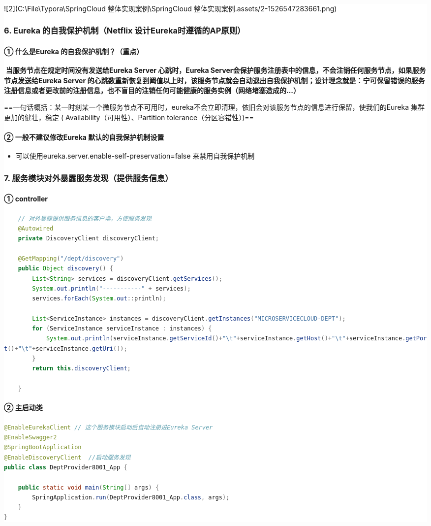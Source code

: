 ![2](C:\File\Typora\SpringCloud 整体实现案例\SpringCloud 整体实现案例.assets/2-1526547283661.png)

### 6. Eureka 的自我保护机制（Netflix 设计Eureka时遵循的AP原则）

#### ① 什么是Eureka 的自我保护机制？（重点）

​	**当服务节点在规定时间没有发送给Eureka Server 心跳时，Eureka Server会保护服务注册表中的信息，不会注销任何服务节点，如果服务节点发送给Eureka Server 的心跳数重新恢复到阈值以上时，该服务节点就会自动退出自我保护机制；设计理念就是：宁可保留错误的服务注册信息或者更改前的注册信息，也不盲目的注销任何可能健康的服务实例（网络堵塞造成的...）**

​	==一句话概括：某一时刻某一个微服务节点不可用时，eureka不会立即清理，依旧会对该服务节点的信息进行保留，使我们的Eureka 集群更加的健壮，稳定 ( Availability（可用性）、Partition tolerance（分区容错性）)==

#### ② 一般不建议修改Eureka 默认的自我保护机制设置

- 可以使用eureka.server.enable-self-preservation=false 来禁用自我保护机制

### 7. 服务模块对外暴露服务发现（提供服务信息）

#### ① controller 

```java
    // 对外暴露提供服务信息的客户端，方便服务发现
    @Autowired
    private DiscoveryClient discoveryClient;
    
    @GetMapping("/dept/discovery")
    public Object discovery() {
        List<String> services = discoveryClient.getServices();
        System.out.println("-----------" + services);
        services.forEach(System.out::println);
        
        List<ServiceInstance> instances = discoveryClient.getInstances("MICROSERVICECLOUD-DEPT");
        for (ServiceInstance serviceInstance : instances) {
            System.out.println(serviceInstance.getServiceId()+"\t"+serviceInstance.getHost()+"\t"+serviceInstance.getPort()+"\t"+serviceInstance.getUri());
        }
        return this.discoveryClient;
        
    }
```

#### ② 主启动类

```java
@EnableEurekaClient // 这个服务模块启动后自动注册进Eureka Server
@EnableSwagger2
@SpringBootApplication
@EnableDiscoveryClient  //启动服务发现
public class DeptProvider8001_App {

    public static void main(String[] args) {
        SpringApplication.run(DeptProvider8001_App.class, args);
    }
}
```
